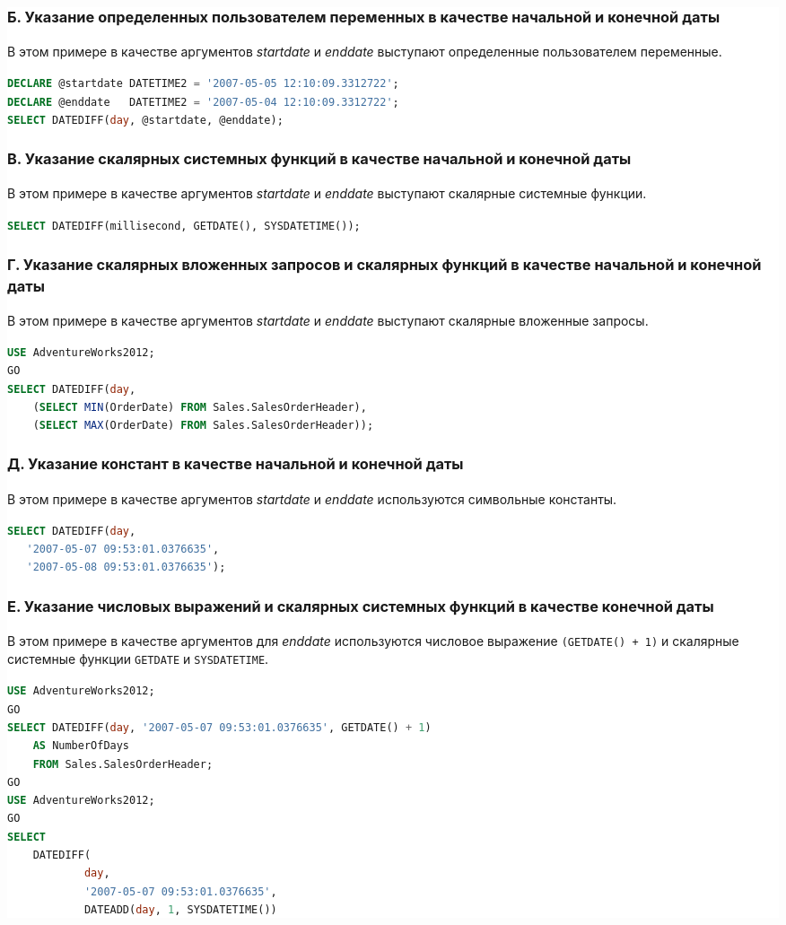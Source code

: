 ### <a name="b-specifying-user-defined-variables-for-startdate-and-enddate"></a>Б. Указание определенных пользователем переменных в качестве начальной и конечной даты  
В этом примере в качестве аргументов *startdate* и *enddate* выступают определенные пользователем переменные.
  
```sql
DECLARE @startdate DATETIME2 = '2007-05-05 12:10:09.3312722';  
DECLARE @enddate   DATETIME2 = '2007-05-04 12:10:09.3312722';   
SELECT DATEDIFF(day, @startdate, @enddate);  
```  
  
### <a name="c-specifying-scalar-system-functions-for-startdate-and-enddate"></a>В. Указание скалярных системных функций в качестве начальной и конечной даты  
В этом примере в качестве аргументов *startdate* и *enddate* выступают скалярные системные функции.
  
```sql
SELECT DATEDIFF(millisecond, GETDATE(), SYSDATETIME());  
```  
  
### <a name="d-specifying-scalar-subqueries-and-scalar-functions-for-startdate-and-enddate"></a>Г. Указание скалярных вложенных запросов и скалярных функций в качестве начальной и конечной даты  
В этом примере в качестве аргументов *startdate* и *enddate* выступают скалярные вложенные запросы.
  
```sql
USE AdventureWorks2012;  
GO  
SELECT DATEDIFF(day,
    (SELECT MIN(OrderDate) FROM Sales.SalesOrderHeader),  
    (SELECT MAX(OrderDate) FROM Sales.SalesOrderHeader));  
```  
  
### <a name="e-specifying-constants-for-startdate-and-enddate"></a>Д. Указание констант в качестве начальной и конечной даты  
В этом примере в качестве аргументов *startdate* и *enddate* используются символьные константы.
  
```sql
SELECT DATEDIFF(day,
   '2007-05-07 09:53:01.0376635',
   '2007-05-08 09:53:01.0376635');  
```  
  
### <a name="f-specifying-numeric-expressions-and-scalar-system-functions-for-enddate"></a>Е. Указание числовых выражений и скалярных системных функций в качестве конечной даты  
В этом примере в качестве аргументов для *enddate* используются числовое выражение `(GETDATE() + 1)` и скалярные системные функции `GETDATE` и `SYSDATETIME`.
  
```sql
USE AdventureWorks2012;  
GO  
SELECT DATEDIFF(day, '2007-05-07 09:53:01.0376635', GETDATE() + 1)
    AS NumberOfDays  
    FROM Sales.SalesOrderHeader;  
GO  
USE AdventureWorks2012;  
GO  
SELECT
    DATEDIFF(
            day,
            '2007-05-07 09:53:01.0376635',
            DATEADD(day, 1, SYSDATETIME())
```